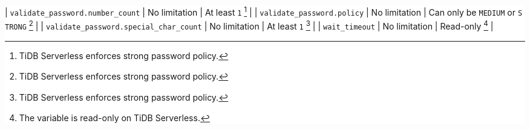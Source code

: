 | `validate_password.number_count`          | No limitation       | At least `1` [^10]                     |
| `validate_password.policy`                | No limitation       | Can only be `MEDIUM` or `STRONG` [^10] |
| `validate_password.special_char_count`    | No limitation       | At least `1` [^10]                     |
| `wait_timeout`                            | No limitation       | Read-only [^11]                        |

[^1]: Configuring data placement is not supported on TiDB Serverless.

[^2]: Configuring resource groups is not supported on TiDB Serverless.

[^3]: To perform [Back up and Restore](/tidb-cloud/backup-and-restore-serverless.md) operations on TiDB Serverless, you can use the TiDB Cloud console instead.

[^4]: The feature is unavailable in [Security Enhanced Mode (SEM)](/system-variables.md#tidb_enable_enhanced_security).

[^5]: To track [Slow Query](/tidb-cloud/tune-performance.md#slow-query) on TiDB Serverless, you can use the TiDB Cloud console instead.

[^6]: To perform [Statement Analysis](/tidb-cloud/tune-performance.md#statement-analysis) on TiDB Serverless, you can use the TiDB Cloud console instead.

[^7]: Drainer and Pump are not supported on TiDB Cloud.

[^8]: Plugin is not supported on TiDB Serverless.

[^9]: [Time to live (TTL)](/time-to-live.md) is currently unavailable on TiDB Serverless.

[^10]: TiDB Serverless enforces strong password policy.

[^11]: The variable is read-only on TiDB Serverless.

[^12]: Customizing cache size using [`AUTO_ID_CACHE`](/auto-increment.md#cache-size-control) is temporarily unavailable on TiDB Serverless.

[^13]: Not supported. Enabling `require_secure_transport` for TiDB Dedicated clusters will result in SQL client connection failures.

